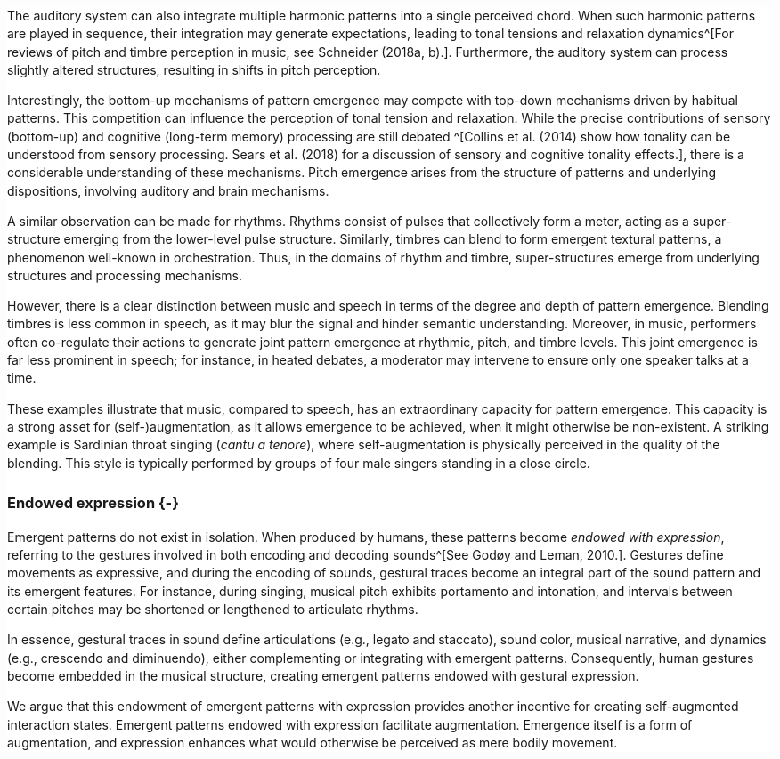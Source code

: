 The auditory system can also integrate multiple harmonic patterns into a single perceived chord. When such harmonic patterns are played in sequence, their integration may generate expectations, leading to tonal tensions and relaxation dynamics^[For reviews of pitch and timbre perception in music, see Schneider (2018a, b).]. Furthermore, the auditory system can process slightly altered structures, resulting in shifts in pitch perception.


Interestingly, the bottom-up mechanisms of pattern emergence may compete with top-down mechanisms driven by habitual patterns. This competition can influence the perception of tonal tension and relaxation. While the precise contributions of sensory (bottom-up) and cognitive (long-term memory) processing are still debated ^[Collins et al. (2014) show how tonality can be understood from sensory processing. 
Sears et al. (2018) for a discussion of sensory and cognitive tonality effects.], there is a considerable understanding of these mechanisms. Pitch emergence arises from the structure of patterns and underlying dispositions, involving auditory and brain mechanisms.

A similar observation can be made for rhythms. Rhythms consist of pulses that collectively form a meter, acting as a super-structure emerging from the lower-level pulse structure. Similarly, timbres can blend to form emergent textural patterns, a phenomenon well-known in orchestration. Thus, in the domains of rhythm and timbre, super-structures emerge from underlying structures and processing mechanisms.

However, there is a clear distinction between music and speech in terms of the degree and depth of pattern emergence. Blending timbres is less common in speech, as it may blur the signal and hinder semantic understanding. Moreover, in music, performers often co-regulate their actions to generate joint pattern emergence at rhythmic, pitch, and timbre levels. This joint emergence is far less prominent in speech; for instance, in heated debates, a moderator may intervene to ensure only one speaker talks at a time.

These examples illustrate that music, compared to speech, has an extraordinary capacity for pattern emergence. This capacity is a strong asset for (self-)augmentation, as it allows emergence to be achieved, when it might otherwise be non-existent. A striking example is Sardinian throat singing (*cantu a tenore*), where self-augmentation is physically perceived in the quality of the blending. This style is typically performed by groups of four male singers standing in a close circle.


### Endowed expression {-}

Emergent patterns do not exist in isolation. When produced by humans, these patterns become *endowed with expression*, referring to the gestures involved in both encoding and decoding sounds^[See Godøy and Leman, 2010.]. Gestures define movements as expressive, and during the encoding of sounds, gestural traces become an integral part of the sound pattern and its emergent features. For instance, during singing, musical pitch exhibits portamento and intonation, and intervals between certain pitches may be shortened or lengthened to articulate rhythms.

In essence, gestural traces in sound define articulations (e.g., legato and staccato), sound color, musical narrative, and dynamics (e.g., crescendo and diminuendo), either complementing or integrating with emergent patterns. Consequently, human gestures become embedded in the musical structure, creating emergent patterns endowed with gestural expression.

We argue that this endowment of emergent patterns with expression provides another incentive for creating self-augmented interaction states. Emergent patterns endowed with expression facilitate augmentation. Emergence itself is a form of augmentation, and expression enhances what would otherwise be perceived as mere bodily movement.
